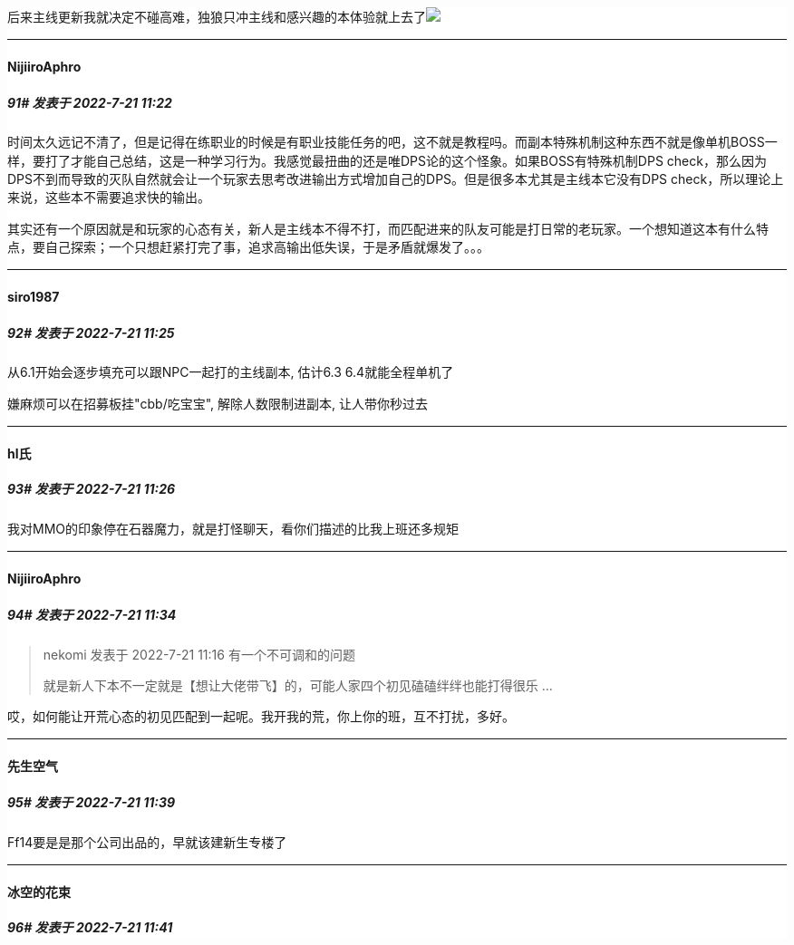后来主线更新我就决定不碰高难，独狼只冲主线和感兴趣的本体验就上去了<img src="https://static.saraba1st.com/image/smiley/face2017/192.png" referrerpolicy="no-referrer">



*****

####  NijiiroAphro  
##### 91#       发表于 2022-7-21 11:22

时间太久远记不清了，但是记得在练职业的时候是有职业技能任务的吧，这不就是教程吗。而副本特殊机制这种东西不就是像单机BOSS一样，要打了才能自己总结，这是一种学习行为。我感觉最扭曲的还是唯DPS论的这个怪象。如果BOSS有特殊机制DPS check，那么因为DPS不到而导致的灭队自然就会让一个玩家去思考改进输出方式增加自己的DPS。但是很多本尤其是主线本它没有DPS check，所以理论上来说，这些本不需要追求快的输出。

其实还有一个原因就是和玩家的心态有关，新人是主线本不得不打，而匹配进来的队友可能是打日常的老玩家。一个想知道这本有什么特点，要自己探索；一个只想赶紧打完了事，追求高输出低失误，于是矛盾就爆发了。。。

*****

####  siro1987  
##### 92#       发表于 2022-7-21 11:25

从6.1开始会逐步填充可以跟NPC一起打的主线副本, 估计6.3 6.4就能全程单机了

嫌麻烦可以在招募板挂"cbb/吃宝宝", 解除人数限制进副本, 让人带你秒过去

*****

####  hl氏  
##### 93#       发表于 2022-7-21 11:26

我对MMO的印象停在石器魔力，就是打怪聊天，看你们描述的比我上班还多规矩



*****

####  NijiiroAphro  
##### 94#       发表于 2022-7-21 11:34

<blockquote>nekomi 发表于 2022-7-21 11:16
有一个不可调和的问题

就是新人下本不一定就是【想让大佬带飞】的，可能人家四个初见磕磕绊绊也能打得很乐 ...</blockquote>
哎，如何能让开荒心态的初见匹配到一起呢。我开我的荒，你上你的班，互不打扰，多好。

*****

####  先生空气  
##### 95#       发表于 2022-7-21 11:39

Ff14要是是那个公司出品的，早就该建新生专楼了

*****

####  冰空的花束  
##### 96#       发表于 2022-7-21 11:41
